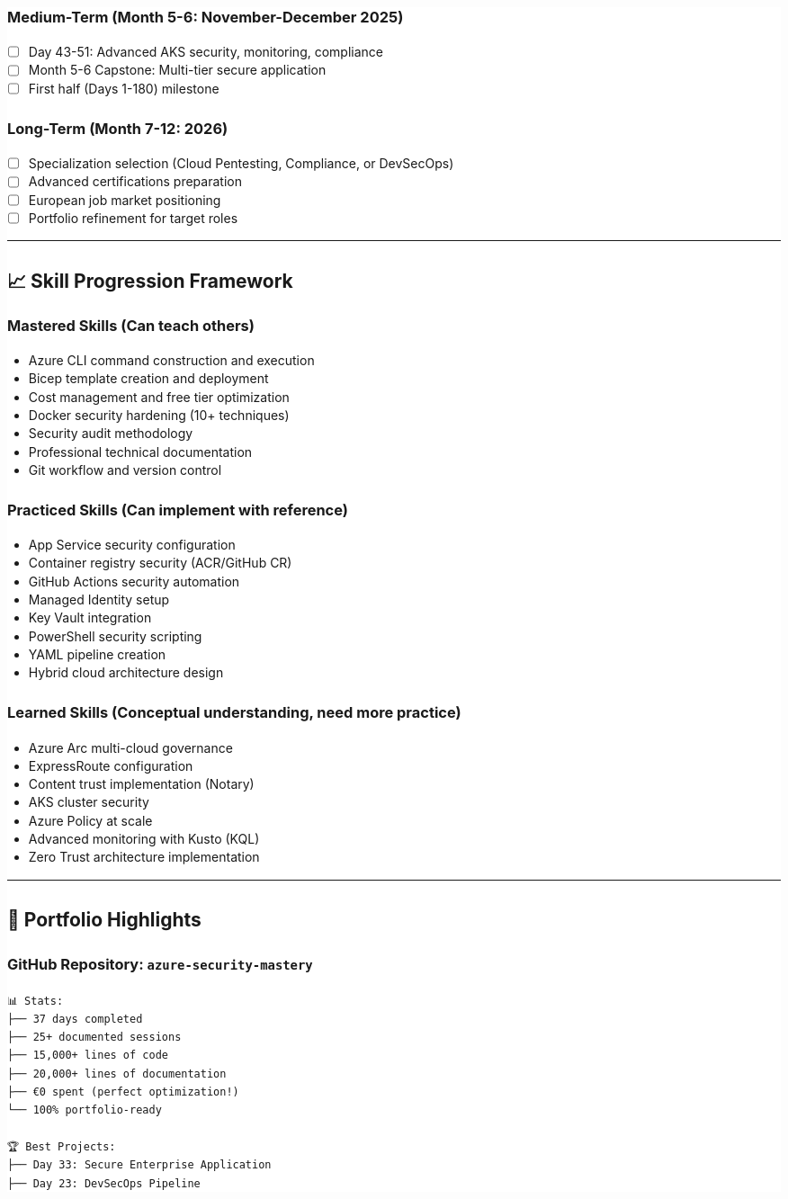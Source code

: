 ### **Medium-Term** (Month 5-6: November-December 2025)
- [ ] Day 43-51: Advanced AKS security, monitoring, compliance
- [ ] Month 5-6 Capstone: Multi-tier secure application
- [ ] First half (Days 1-180) milestone

### **Long-Term** (Month 7-12: 2026)
- [ ] Specialization selection (Cloud Pentesting, Compliance, or DevSecOps)
- [ ] Advanced certifications preparation
- [ ] European job market positioning
- [ ] Portfolio refinement for target roles

---

## 📈 Skill Progression Framework

### **Mastered Skills** (Can teach others)
- Azure CLI command construction and execution
- Bicep template creation and deployment
- Cost management and free tier optimization
- Docker security hardening (10+ techniques)
- Security audit methodology
- Professional technical documentation
- Git workflow and version control

### **Practiced Skills** (Can implement with reference)
- App Service security configuration
- Container registry security (ACR/GitHub CR)
- GitHub Actions security automation
- Managed Identity setup
- Key Vault integration
- PowerShell security scripting
- YAML pipeline creation
- Hybrid cloud architecture design

### **Learned Skills** (Conceptual understanding, need more practice)
- Azure Arc multi-cloud governance
- ExpressRoute configuration
- Content trust implementation (Notary)
- AKS cluster security
- Azure Policy at scale
- Advanced monitoring with Kusto (KQL)
- Zero Trust architecture implementation

---

## 💼 Portfolio Highlights

### **GitHub Repository**: `azure-security-mastery`
```
📊 Stats:
├── 37 days completed
├── 25+ documented sessions
├── 15,000+ lines of code
├── 20,000+ lines of documentation
├── €0 spent (perfect optimization!)
└── 100% portfolio-ready

🏆 Best Projects:
├── Day 33: Secure Enterprise Application
├── Day 23: DevSecOps Pipeline
```